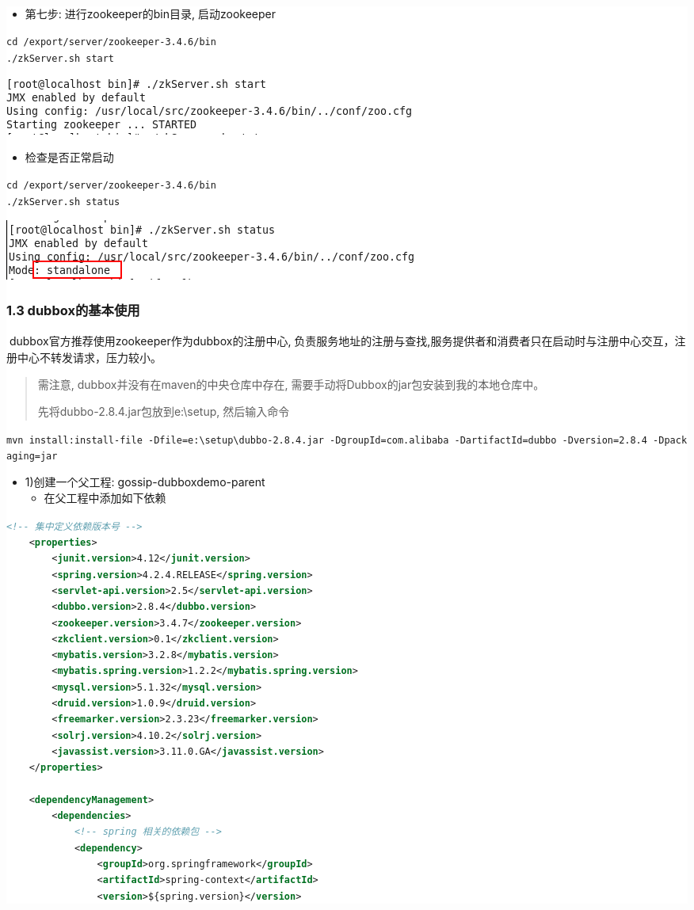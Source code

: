 - 第七步: 进行zookeeper的bin目录, 启动zookeeper

```shell
cd /export/server/zookeeper-3.4.6/bin
./zkServer.sh start
```

![](day09_娱乐头条_search_搜索项目搭建/1534496755904.png)

- 检查是否正常启动

```
cd /export/server/zookeeper-3.4.6/bin
./zkServer.sh status
```

![](day09_娱乐头条_search_搜索项目搭建/1534496815730.png)



### 1.3 dubbox的基本使用

​	dubbox官方推荐使用zookeeper作为dubbox的注册中心, 负责服务地址的注册与查找,服务提供者和消费者只在启动时与注册中心交互，注册中心不转发请求，压力较小。

> 需注意, dubbox并没有在maven的中央仓库中存在, 需要手动将Dubbox的jar包安装到我的本地仓库中。
>
> 先将dubbo-2.8.4.jar包放到e:\setup, 然后输入命令

```
mvn install:install-file -Dfile=e:\setup\dubbo-2.8.4.jar -DgroupId=com.alibaba -DartifactId=dubbo -Dversion=2.8.4 -Dpackaging=jar
```

- 1)创建一个父工程: gossip-dubboxdemo-parent
  - 在父工程中添加如下依赖

```xml
<!-- 集中定义依赖版本号 -->
    <properties>
        <junit.version>4.12</junit.version>
        <spring.version>4.2.4.RELEASE</spring.version>
        <servlet-api.version>2.5</servlet-api.version>
        <dubbo.version>2.8.4</dubbo.version>
        <zookeeper.version>3.4.7</zookeeper.version>
        <zkclient.version>0.1</zkclient.version>
        <mybatis.version>3.2.8</mybatis.version>
        <mybatis.spring.version>1.2.2</mybatis.spring.version>
        <mysql.version>5.1.32</mysql.version>
        <druid.version>1.0.9</druid.version>
        <freemarker.version>2.3.23</freemarker.version>
        <solrj.version>4.10.2</solrj.version>
        <javassist.version>3.11.0.GA</javassist.version>
    </properties>

    <dependencyManagement>
        <dependencies>
            <!-- spring 相关的依赖包 -->
            <dependency>
                <groupId>org.springframework</groupId>
                <artifactId>spring-context</artifactId>
                <version>${spring.version}</version>
```